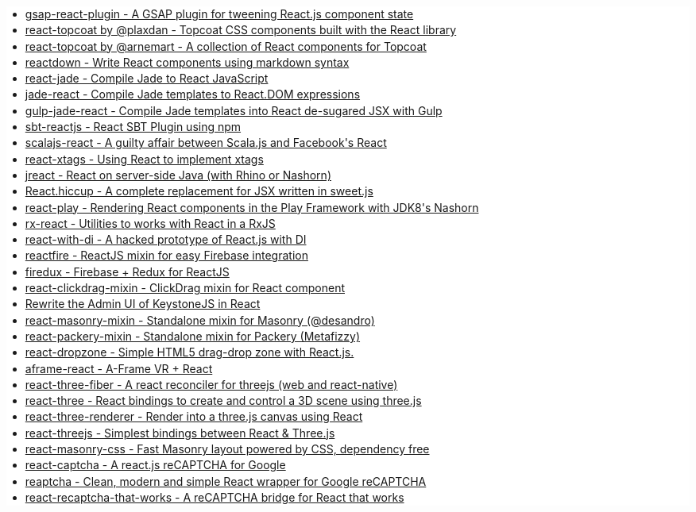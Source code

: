 - [gsap-react-plugin - A GSAP plugin for tweening React.js component state](https://github.com/hzdg/gsap-react-plugin)
- [react-topcoat by @plaxdan - Topcoat CSS components built with the React library](https://github.com/plaxdan/react-topcoat)
- [react-topcoat by @arnemart - A collection of React components for Topcoat](https://github.com/arnemart/react-topcoat)
- [reactdown - Write React components using markdown syntax](https://github.com/andreypopp/reactdown)
- [react-jade - Compile Jade to React JavaScript](https://github.com/ForbesLindesay/react-jade)
- [jade-react - Compile Jade templates to React.DOM expressions](https://github.com/duncanbeevers/jade-react)
- [gulp-jade-react - Compile Jade templates into React de-sugared JSX with Gulp](https://github.com/duncanbeevers/gulp-jade-react)
- [sbt-reactjs - React SBT Plugin using npm](https://github.com/ddispaltro/sbt-reactjs)
- [scalajs-react - A guilty affair between Scala.js and Facebook's React](https://github.com/japgolly/scalajs-react)
- [react-xtags - Using React to implement xtags](https://github.com/vjeux/react-xtags/)
- [jreact - React on server-side Java (with Rhino or Nashorn)](https://github.com/KnisterPeter/jreact)
- [React.hiccup - A complete replacement for JSX written in sweet.js](https://github.com/lantiga/react.hiccup)
- [react-play - Rendering React components in the Play Framework with JDK8's Nashorn](https://github.com/ssorallen/react-play)
- [rx-react - Utilities to works with React in a RxJS](https://github.com/fdecampredon/rx-react)
- [react-with-di - A hacked prototype of React.js with DI](https://github.com/vojtajina/react-with-di)
- [reactfire - ReactJS mixin for easy Firebase integration](https://github.com/firebase/reactfire)
- [firedux - Firebase + Redux for ReactJS](https://github.com/AndersDJohnson/firedux)
- [react-clickdrag-mixin - ClickDrag mixin for React component](https://github.com/tleunen/react-clickdrag-mixin)
- [Rewrite the Admin UI of KeystoneJS in React](https://github.com/keystonejs/keystone/issues/503)
- [react-masonry-mixin - Standalone mixin for Masonry (@desandro)](https://github.com/eiriklv/react-masonry-mixin)
- [react-packery-mixin - Standalone mixin for Packery (Metafizzy)](https://github.com/eiriklv/react-packery-mixin)
- [react-dropzone - Simple HTML5 drag-drop zone with React.js.](https://github.com/paramaggarwal/react-dropzone)
- [aframe-react - A-Frame VR + React](https://github.com/ngokevin/aframe)
- [react-three-fiber - A react reconciler for threejs (web and react-native)](https://github.com/react-spring/react-three-fiber)
- [react-three - React bindings to create and control a 3D scene using three.js](https://github.com/Izzimach/react-three)
- [react-three-renderer - Render into a three.js canvas using React](https://github.com/toxicFork/react-three-renderer)
- [react-threejs - Simplest bindings between React & Three.js](https://github.com/fritx/react-threejs)
- [react-masonry-css - Fast Masonry layout powered by CSS, dependency free](https://github.com/paulcollett/react-masonry-css)
- [react-captcha - A react.js reCAPTCHA for Google](https://github.com/appleboy/react-recaptcha)
- [reaptcha - Clean, modern and simple React wrapper for Google reCAPTCHA](https://github.com/sarneeh/reaptcha)
- [react-recaptcha-that-works - A reCAPTCHA bridge for React that works](https://github.com/douglasjunior/react-recaptcha-that-works)
